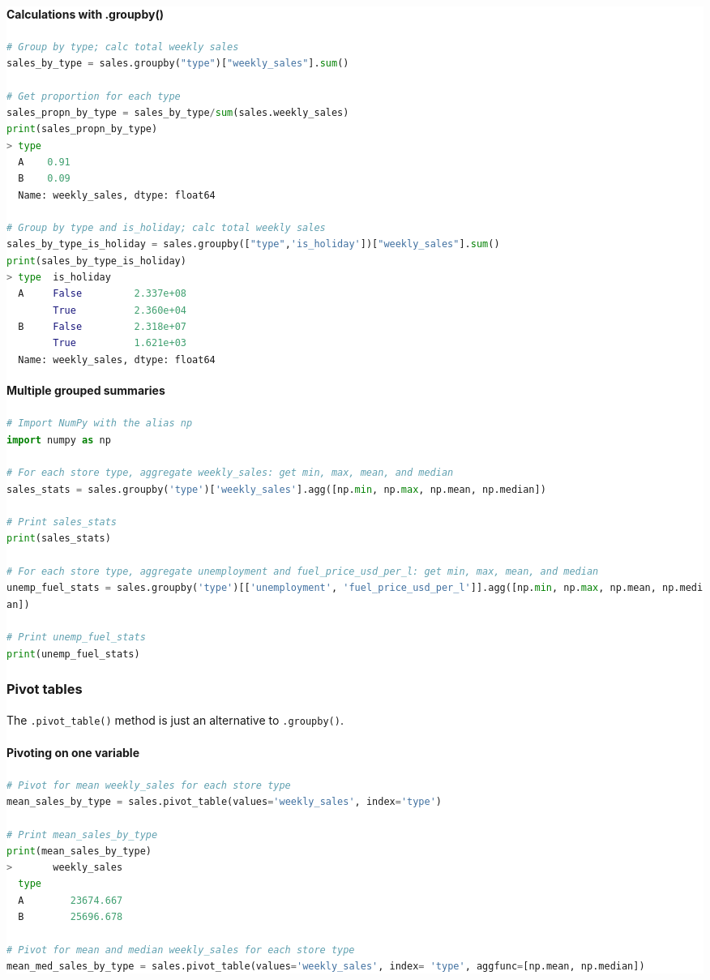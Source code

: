 #### Calculations with .groupby()

```py
# Group by type; calc total weekly sales
sales_by_type = sales.groupby("type")["weekly_sales"].sum()

# Get proportion for each type
sales_propn_by_type = sales_by_type/sum(sales.weekly_sales) 
print(sales_propn_by_type)
> type
  A    0.91
  B    0.09
  Name: weekly_sales, dtype: float64

# Group by type and is_holiday; calc total weekly sales
sales_by_type_is_holiday = sales.groupby(["type",'is_holiday'])["weekly_sales"].sum()
print(sales_by_type_is_holiday)
> type  is_holiday
  A     False         2.337e+08
        True          2.360e+04
  B     False         2.318e+07
        True          1.621e+03
  Name: weekly_sales, dtype: float64
```

#### Multiple grouped summaries

```py
# Import NumPy with the alias np
import numpy as np

# For each store type, aggregate weekly_sales: get min, max, mean, and median
sales_stats = sales.groupby('type')['weekly_sales'].agg([np.min, np.max, np.mean, np.median])

# Print sales_stats
print(sales_stats)

# For each store type, aggregate unemployment and fuel_price_usd_per_l: get min, max, mean, and median
unemp_fuel_stats = sales.groupby('type')[['unemployment', 'fuel_price_usd_per_l']].agg([np.min, np.max, np.mean, np.median])

# Print unemp_fuel_stats
print(unemp_fuel_stats)
```

### Pivot tables

The `.pivot_table()` method is just an alternative to `.groupby()`.

#### Pivoting on one variable

```py
# Pivot for mean weekly_sales for each store type
mean_sales_by_type = sales.pivot_table(values='weekly_sales', index='type')

# Print mean_sales_by_type
print(mean_sales_by_type)
>       weekly_sales
  type              
  A        23674.667
  B        25696.678

# Pivot for mean and median weekly_sales for each store type
mean_med_sales_by_type = sales.pivot_table(values='weekly_sales', index= 'type', aggfunc=[np.mean, np.median])
```